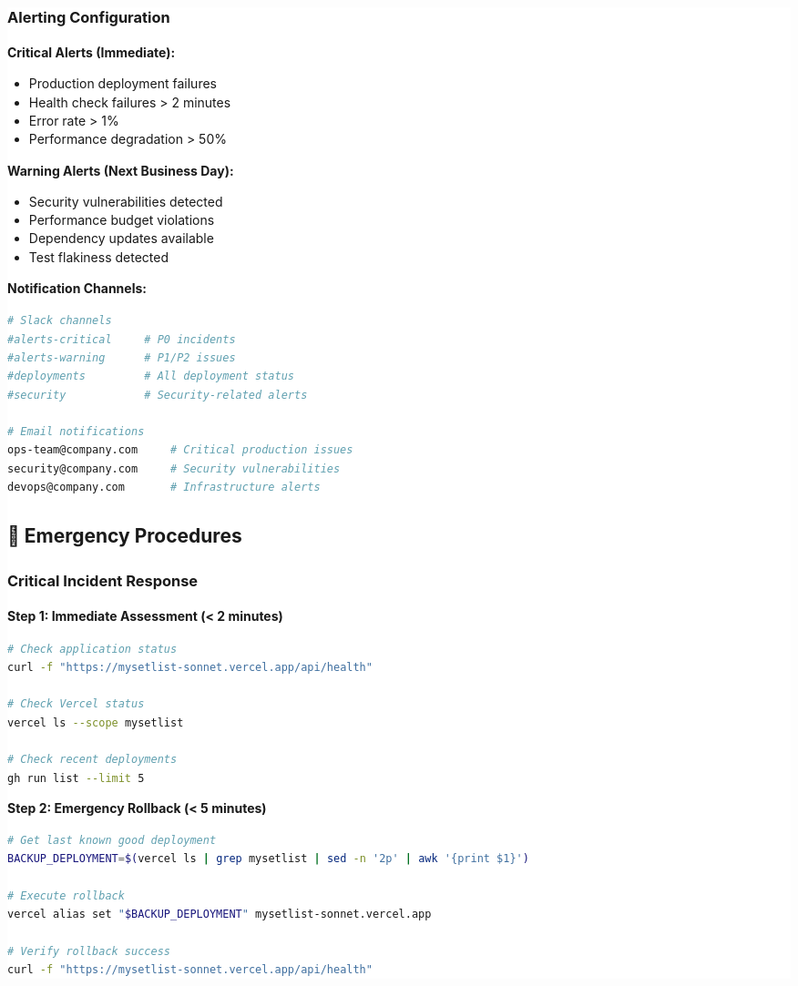 ### Alerting Configuration

**Critical Alerts (Immediate):**
- Production deployment failures
- Health check failures > 2 minutes
- Error rate > 1%
- Performance degradation > 50%

**Warning Alerts (Next Business Day):**
- Security vulnerabilities detected
- Performance budget violations
- Dependency updates available
- Test flakiness detected

**Notification Channels:**
```bash
# Slack channels
#alerts-critical     # P0 incidents
#alerts-warning      # P1/P2 issues
#deployments         # All deployment status
#security            # Security-related alerts

# Email notifications
ops-team@company.com     # Critical production issues
security@company.com     # Security vulnerabilities
devops@company.com       # Infrastructure alerts
```

## 🚨 Emergency Procedures

### Critical Incident Response

**Step 1: Immediate Assessment (< 2 minutes)**
```bash
# Check application status
curl -f "https://mysetlist-sonnet.vercel.app/api/health"

# Check Vercel status
vercel ls --scope mysetlist

# Check recent deployments
gh run list --limit 5
```

**Step 2: Emergency Rollback (< 5 minutes)**
```bash
# Get last known good deployment
BACKUP_DEPLOYMENT=$(vercel ls | grep mysetlist | sed -n '2p' | awk '{print $1}')

# Execute rollback
vercel alias set "$BACKUP_DEPLOYMENT" mysetlist-sonnet.vercel.app

# Verify rollback success
curl -f "https://mysetlist-sonnet.vercel.app/api/health"
```
